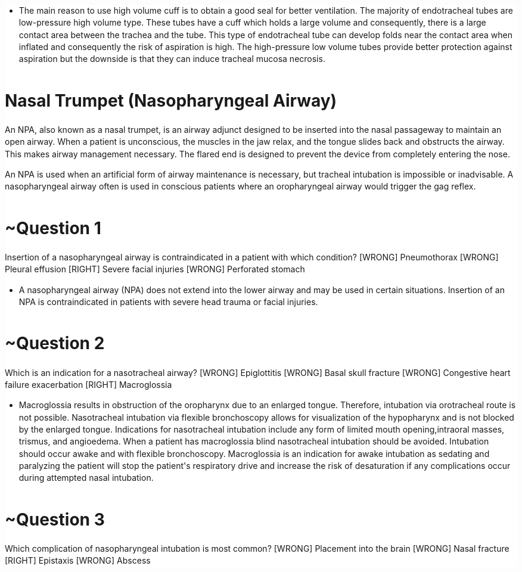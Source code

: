 * The main reason to use high volume cuff is to obtain a good seal for better ventilation. The majority of endotracheal tubes are low-pressure high volume type. These tubes have a cuff which holds a large volume and consequently, there is a large contact area between the trachea and the tube. This type of endotracheal tube can develop folds near the contact area when inflated and consequently the risk of aspiration is high. The high-pressure low volume tubes provide better protection against aspiration but the downside is that they can induce tracheal mucosa necrosis.

# Nasal Trumpet (Nasopharyngeal Airway)

An NPA, also known as a nasal trumpet, is an airway adjunct designed to be inserted into the nasal passageway to maintain an open airway. When a patient is unconscious, the muscles in the jaw relax, and the tongue slides back and obstructs the airway. This makes airway management necessary. The flared end is designed to prevent the device from completely entering the nose.

An NPA is used when an artificial form of airway maintenance is necessary, but tracheal intubation is impossible or inadvisable. A nasopharyngeal airway often is used in conscious patients where an oropharyngeal airway would trigger the gag reflex.

# ~Question 1
Insertion of a nasopharyngeal airway is contraindicated in a patient with which condition?
[WRONG] Pneumothorax
[WRONG] Pleural effusion
[RIGHT] Severe facial injuries
[WRONG] Perforated stomach

* A nasopharyngeal airway (NPA) does not extend into the lower airway and may be used in certain situations. Insertion of an NPA is contraindicated in patients with severe head trauma or facial injuries.

# ~Question 2
Which is an indication for a nasotracheal airway?
[WRONG] Epiglottitis
[WRONG] Basal skull fracture
[WRONG] Congestive heart failure exacerbation
[RIGHT] Macroglossia

* Macroglossia results in obstruction of the oropharynx due to an enlarged tongue. Therefore, intubation via orotracheal route is not possible. Nasotracheal intubation via flexible bronchoscopy allows for visualization of the hypopharynx and is not blocked by the enlarged tongue. Indications for nasotracheal intubation include any form of limited mouth opening,intraoral masses, trismus, and angioedema. When a patient has macroglossia blind nasotracheal intubation should be avoided. Intubation should occur awake and with flexible bronchoscopy. Macroglossia is an indication for awake intubation as sedating and paralyzing the patient will stop the patient's respiratory drive and increase the risk of desaturation if any complications occur during attempted nasal intubation.

# ~Question 3
Which complication of nasopharyngeal intubation is most common?
[WRONG] Placement into the brain
[WRONG] Nasal fracture
[RIGHT] Epistaxis
[WRONG] Abscess
